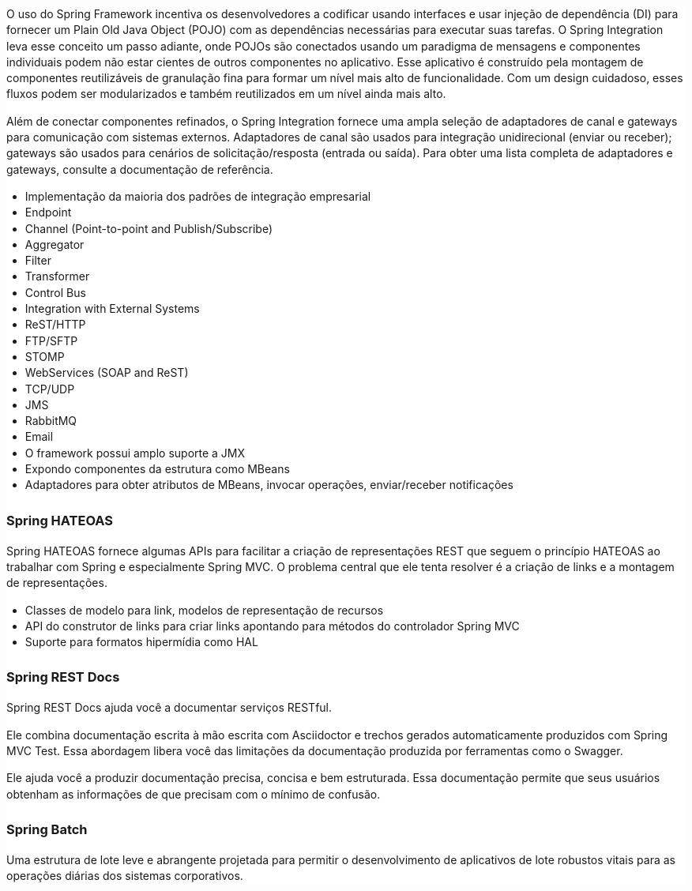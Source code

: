 O uso do Spring Framework incentiva os desenvolvedores a codificar usando interfaces e usar injeção de dependência (DI) para fornecer um Plain Old Java Object (POJO) com as dependências necessárias para executar suas tarefas. O Spring Integration leva esse conceito um passo adiante, onde POJOs são conectados usando um paradigma de mensagens e componentes individuais podem não estar cientes de outros componentes no aplicativo. Esse aplicativo é construído pela montagem de componentes reutilizáveis ​​de granulação fina para formar um nível mais alto de funcionalidade. Com um design cuidadoso, esses fluxos podem ser modularizados e também reutilizados em um nível ainda mais alto.

Além de conectar componentes refinados, o Spring Integration fornece uma ampla seleção de adaptadores de canal e gateways para comunicação com sistemas externos. Adaptadores de canal são usados ​​para integração unidirecional (enviar ou receber); gateways são usados ​​para cenários de solicitação/resposta (entrada ou saída). Para obter uma lista completa de adaptadores e gateways, consulte a documentação de referência.
- Implementação da maioria dos padrões de integração empresarial
- Endpoint
- Channel (Point-to-point and Publish/Subscribe)
- Aggregator
- Filter
- Transformer
- Control Bus
- Integration with External Systems
- ReST/HTTP
- FTP/SFTP
- STOMP
- WebServices (SOAP and ReST)
- TCP/UDP
- JMS
- RabbitMQ
- Email
- O framework possui amplo suporte a JMX
- Expondo componentes da estrutura como MBeans
- Adaptadores para obter atributos de MBeans, invocar operações, enviar/receber notificações

### Spring HATEOAS
Spring HATEOAS fornece algumas APIs para facilitar a criação de representações REST que seguem o princípio HATEOAS ao trabalhar com Spring e especialmente Spring MVC. O problema central que ele tenta resolver é a criação de links e a montagem de representações.
- Classes de modelo para link, modelos de representação de recursos
- API do construtor de links para criar links apontando para métodos do controlador Spring MVC
- Suporte para formatos hipermídia como HAL

### Spring REST Docs
Spring REST Docs ajuda você a documentar serviços RESTful.

Ele combina documentação escrita à mão escrita com Asciidoctor e trechos gerados automaticamente produzidos com Spring MVC Test. Essa abordagem libera você das limitações da documentação produzida por ferramentas como o Swagger.

Ele ajuda você a produzir documentação precisa, concisa e bem estruturada. Essa documentação permite que seus usuários obtenham as informações de que precisam com o mínimo de confusão.

### Spring Batch
Uma estrutura de lote leve e abrangente projetada para permitir o desenvolvimento de aplicativos de lote robustos vitais para as operações diárias dos sistemas corporativos.
